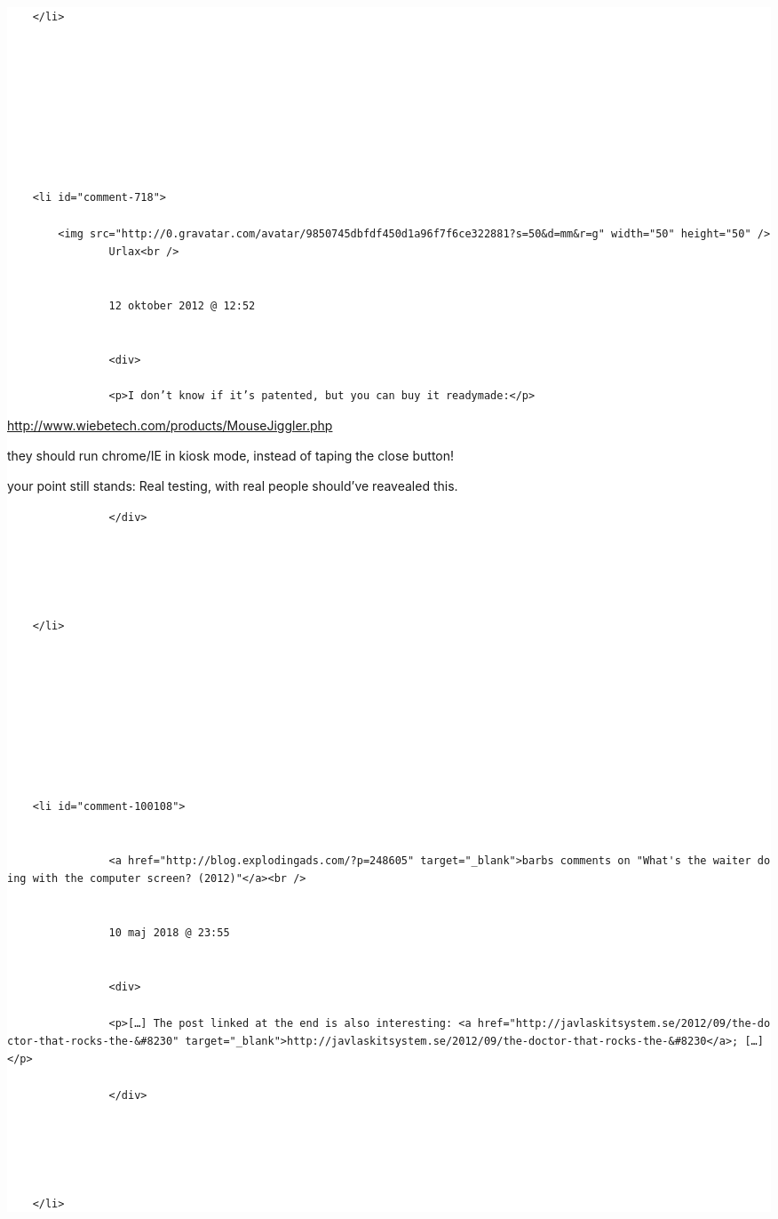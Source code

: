 					

			

		</li>



	


	


		<li id="comment-718">

			<img src="http://0.gravatar.com/avatar/9850745dbfdf450d1a96f7f6ce322881?s=50&d=mm&r=g" width="50" height="50" />
					Urlax<br />

					
					12 oktober 2012 @ 12:52 
		

					<div>

					<p>I don’t know if it’s patented, but you can buy it readymade:</p>
<p><a href="http://www.wiebetech.com/products/MouseJiggler.php" target="_blank">http://www.wiebetech.com/products/MouseJiggler.php</a></p>
<p>they should run chrome/IE in kiosk mode, instead of taping the close button!</p>
<p>your point still stands: Real testing, with real people should’ve reavealed this.</p>

					</div>

					

			

		</li>



	


	


		<li id="comment-100108">

			
					<a href="http://blog.explodingads.com/?p=248605" target="_blank">barbs comments on "What's the waiter doing with the computer screen? (2012)"</a><br />

					
					10 maj 2018 @ 23:55 
		

					<div>

					<p>[…] The post linked at the end is also interesting: <a href="http://javlaskitsystem.se/2012/09/the-doctor-that-rocks-the-&#8230" target="_blank">http://javlaskitsystem.se/2012/09/the-doctor-that-rocks-the-&#8230</a>; […]</p>

					</div>

					

			

		</li>



